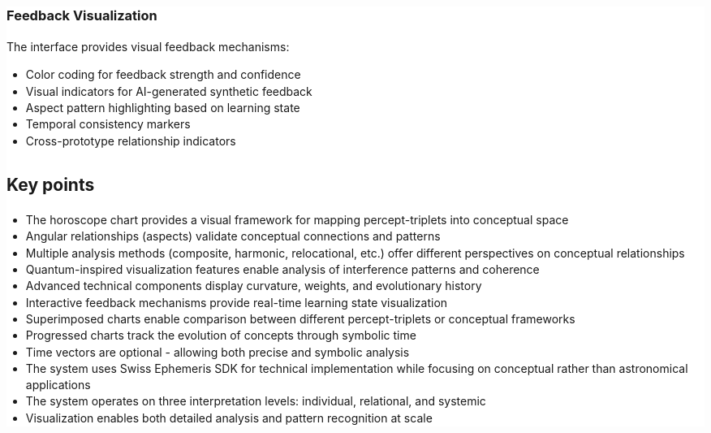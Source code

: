 ### Feedback Visualization

The interface provides visual feedback mechanisms:

- Color coding for feedback strength and confidence
- Visual indicators for AI-generated synthetic feedback
- Aspect pattern highlighting based on learning state
- Temporal consistency markers
- Cross-prototype relationship indicators

## Key points

- The horoscope chart provides a visual framework for mapping percept-triplets into conceptual space
- Angular relationships (aspects) validate conceptual connections and patterns
- Multiple analysis methods (composite, harmonic, relocational, etc.) offer different perspectives on conceptual relationships
- Quantum-inspired visualization features enable analysis of interference patterns and coherence
- Advanced technical components display curvature, weights, and evolutionary history
- Interactive feedback mechanisms provide real-time learning state visualization
- Superimposed charts enable comparison between different percept-triplets or conceptual frameworks
- Progressed charts track the evolution of concepts through symbolic time
- Time vectors are optional - allowing both precise and symbolic analysis
- The system uses Swiss Ephemeris SDK for technical implementation while focusing on conceptual rather than astronomical applications
- The system operates on three interpretation levels: individual, relational, and systemic
- Visualization enables both detailed analysis and pattern recognition at scale
